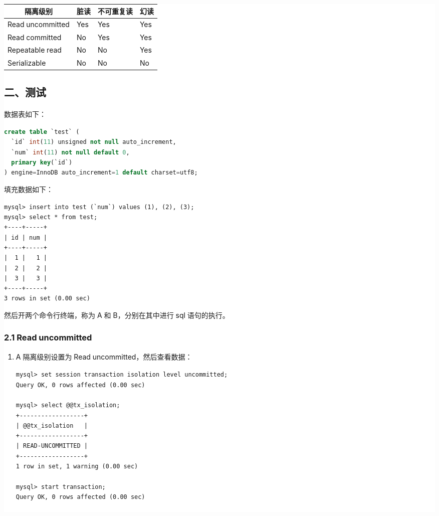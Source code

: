  隔离级别          | 脏读  | 不可重复读 | 幻读
----------------- | ---- | -------- | -----
 Read uncommitted | Yes  | Yes      | Yes
 Read committed   | No   | Yes      | Yes
 Repeatable read  | No   | No       | Yes
 Serializable     | No   | No       | No

## 二、测试

数据表如下：

```sql
create table `test` (
  `id` int(11) unsigned not null auto_increment,
  `num` int(11) not null default 0,
  primary key(`id`)
) engine=InnoDB auto_increment=1 default charset=utf8;
```

填充数据如下：

```shell
mysql> insert into test (`num`) values (1), (2), (3);
mysql> select * from test;
+----+-----+
| id | num |
+----+-----+
|  1 |   1 |
|  2 |   2 |
|  3 |   3 |
+----+-----+
3 rows in set (0.00 sec)
```

然后开两个命令行终端，称为 A 和 B，分别在其中进行 sql 语句的执行。

### 2.1 Read uncommitted

1. A 隔离级别设置为 Read uncommitted，然后查看数据：

    ```
    mysql> set session transaction isolation level uncommitted;
    Query OK, 0 rows affected (0.00 sec)
        
    mysql> select @@tx_isolation;
    +------------------+
    | @@tx_isolation   |
    +------------------+
    | READ-UNCOMMITTED |
    +------------------+
    1 row in set, 1 warning (0.00 sec)
        
    mysql> start transaction;
    Query OK, 0 rows affected (0.00 sec)
        